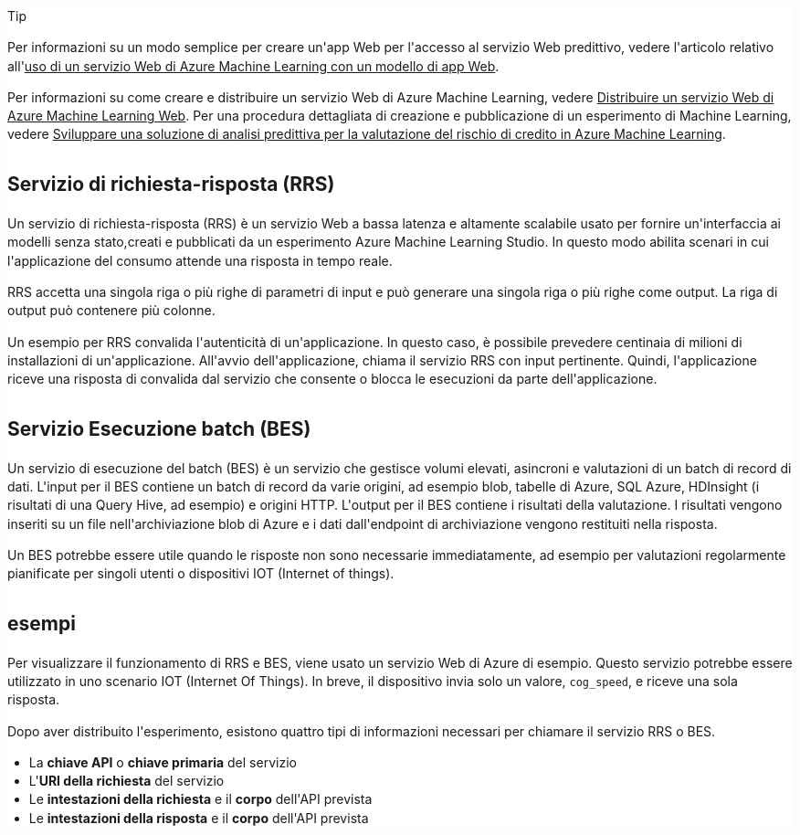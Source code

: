 > [!TIP]
> Per informazioni su un modo semplice per creare un'app Web per l'accesso al servizio Web predittivo, vedere l'articolo relativo all'[uso di un servizio Web di Azure Machine Learning con un modello di app Web](machine-learning-consume-web-service-with-web-app-template.md).
> 
> 
> Per informazioni su come creare e distribuire un servizio Web di Azure Machine Learning, vedere [Distribuire un servizio Web di Azure Machine Learning Web][publish]. Per una procedura dettagliata di creazione e pubblicazione di un esperimento di Machine Learning, vedere [Sviluppare una soluzione di analisi predittiva per la valutazione del rischio di credito in Azure Machine Learning][walkthrough].

## <a name="request-response-service-rrs"></a>Servizio di richiesta-risposta (RRS)
Un servizio di richiesta-risposta (RRS) è un servizio Web a bassa latenza e altamente scalabile usato per fornire un'interfaccia ai modelli senza stato,creati e pubblicati da un esperimento Azure Machine Learning Studio. In questo modo abilita scenari in cui l'applicazione del consumo attende una risposta in tempo reale.

RRS accetta una singola riga o più righe di parametri di input e può generare una singola riga o più righe come output. La riga di output può contenere più colonne.

Un esempio per RRS convalida l'autenticità di un'applicazione. In questo caso, è possibile prevedere centinaia di milioni di installazioni di un'applicazione. All'avvio dell'applicazione, chiama il servizio RRS con input pertinente. Quindi, l'applicazione riceve una risposta di convalida dal servizio che consente o blocca le esecuzioni da parte dell'applicazione.

## <a name="batch-execution-service-bes"></a>Servizio Esecuzione batch (BES)
Un servizio di esecuzione del batch (BES) è un servizio che gestisce volumi elevati, asincroni e valutazioni di un batch di record di dati. L'input per il BES contiene un batch di record da varie origini, ad esempio blob, tabelle di Azure, SQL Azure, HDInsight (i risultati di una Query Hive, ad esempio) e origini HTTP. L'output per il BES contiene i risultati della valutazione. I risultati vengono inseriti su un file nell'archiviazione blob di Azure e i dati dall'endpoint di archiviazione vengono restituiti nella risposta.

Un BES potrebbe essere utile quando le risposte non sono necessarie immediatamente, ad esempio per valutazioni regolarmente pianificate per singoli utenti o dispositivi IOT (Internet of things).

## <a name="examples"></a>esempi
Per visualizzare il funzionamento di RRS e BES, viene usato un servizio Web di Azure di esempio. Questo servizio potrebbe essere utilizzato in uno scenario IOT (Internet Of Things). In breve, il dispositivo invia solo un valore, `cog_speed`, e riceve una sola risposta.

Dopo aver distribuito l'esperimento, esistono quattro tipi di informazioni necessari per chiamare il servizio RRS o BES.

* La **chiave API** o **chiave primaria** del servizio
* L'**URI della richiesta** del servizio
* Le **intestazioni della richiesta** e il **corpo** dell'API prevista
* Le **intestazioni della risposta** e il **corpo** dell'API prevista


[publish]: machine-learning-publish-a-machine-learning-web-service.md
[walkthrough]: machine-learning-walkthrough-develop-predictive-solution.md
[webservicesportal]: https://services.azureml.net/
[mlstudio]: https://studio.azureml.net